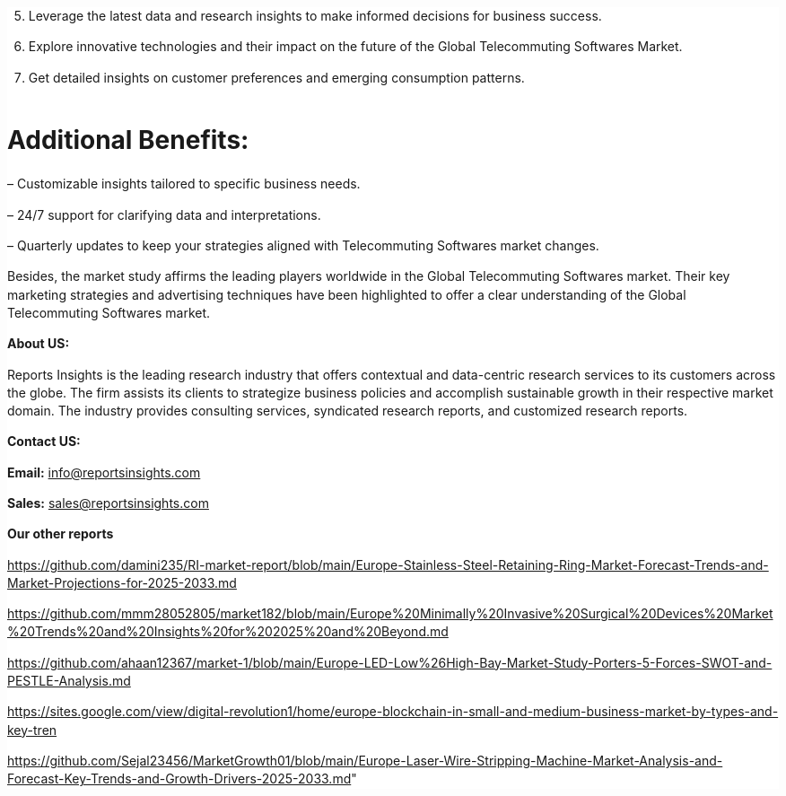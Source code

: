 5. Leverage the latest data and research insights to make informed decisions for business success.

6. Explore innovative technologies and their impact on the future of the Global Telecommuting Softwares Market.

7. Get detailed insights on customer preferences and emerging consumption patterns.

# <strong>Additional Benefits:</strong>

– Customizable insights tailored to specific business needs.

– 24/7 support for clarifying data and interpretations.

– Quarterly updates to keep your strategies aligned with Telecommuting Softwares market changes.

Besides, the market study affirms the leading players worldwide in the Global Telecommuting Softwares market. Their key marketing strategies and advertising techniques have been highlighted to offer a clear understanding of the Global Telecommuting Softwares market.

<strong><strong>About US</strong>:</strong>

Reports Insights is the leading research industry that offers contextual and data-centric research services to its customers across the globe. The firm assists its clients to strategize business policies and accomplish sustainable growth in their respective market domain. The industry provides consulting services, syndicated research reports, and customized research reports.

<strong>Contact US:</strong>

<p class=><b>Email:</b> <a href=mailto:info@reportsinsights.com>info@reportsinsights.com</a></p>
<p class=><b>Sales:</b> <a href=mailto:sales@reportsinsights.com>sales@reportsinsights.com</a></p>

<strong>Our other reports</strong>

<a href=https://github.com/damini235/RI-market-report/blob/main/Europe-Stainless-Steel-Retaining-Ring-Market-Forecast-Trends-and-Market-Projections-for-2025-2033.md>https://github.com/damini235/RI-market-report/blob/main/Europe-Stainless-Steel-Retaining-Ring-Market-Forecast-Trends-and-Market-Projections-for-2025-2033.md</a>

<a href=https://github.com/mmm28052805/market182/blob/main/Europe%20Minimally%20Invasive%20Surgical%20Devices%20Market%20Trends%20and%20Insights%20for%202025%20and%20Beyond.md>https://github.com/mmm28052805/market182/blob/main/Europe%20Minimally%20Invasive%20Surgical%20Devices%20Market%20Trends%20and%20Insights%20for%202025%20and%20Beyond.md</a>

<a href=https://github.com/ahaan12367/market-1/blob/main/Europe-LED-Low%26High-Bay-Market-Study-Porters-5-Forces-SWOT-and-PESTLE-Analysis.md>https://github.com/ahaan12367/market-1/blob/main/Europe-LED-Low%26High-Bay-Market-Study-Porters-5-Forces-SWOT-and-PESTLE-Analysis.md</a>

<a href=https://sites.google.com/view/digital-revolution1/home/europe-blockchain-in-small-and-medium-business-market-by-types-and-key-tren>https://sites.google.com/view/digital-revolution1/home/europe-blockchain-in-small-and-medium-business-market-by-types-and-key-tren</a>

<a href=https://github.com/Sejal23456/MarketGrowth01/blob/main/Europe-Laser-Wire-Stripping-Machine-Market-Analysis-and-Forecast-Key-Trends-and-Growth-Drivers-2025-2033.md>https://github.com/Sejal23456/MarketGrowth01/blob/main/Europe-Laser-Wire-Stripping-Machine-Market-Analysis-and-Forecast-Key-Trends-and-Growth-Drivers-2025-2033.md</a>"
